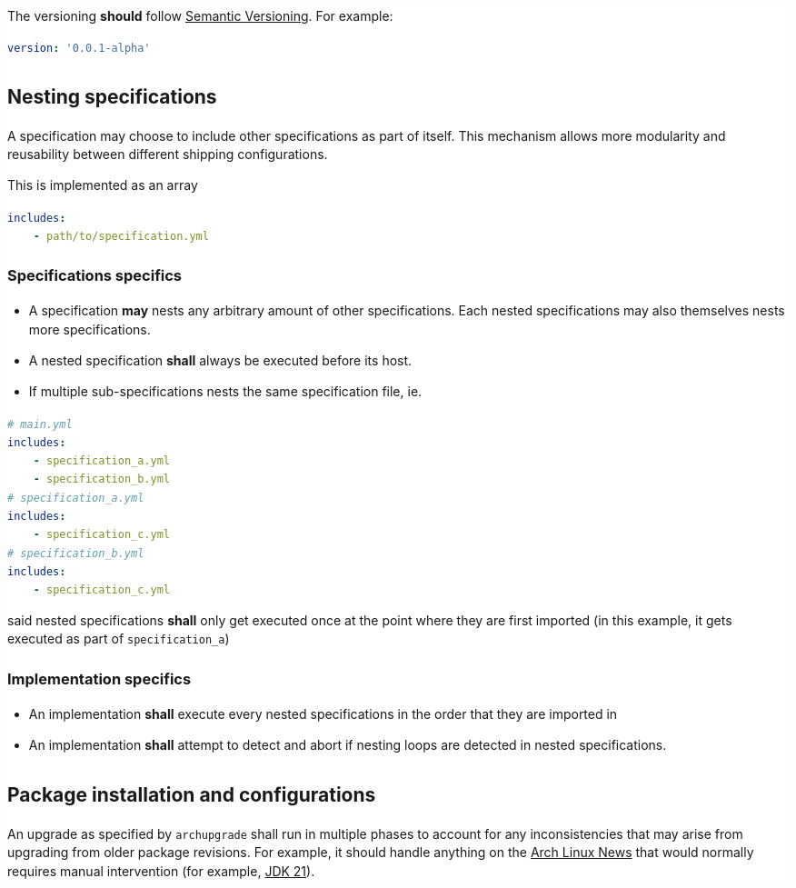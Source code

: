 The versioning **should** follow [Semantic Versioning](https://semver.org/). For example:

```yml
version: '0.0.1-alpha'
```

## Nesting specifications
A specification may choose to include other specifications as part of itself. This mechanism allows more modularity and reusability between different shipping configurations.

This is implemented as an array 

```yml
includes:
    - path/to/specification.yml
```

### Specifications specifics
- A specification **may** nests any arbitrary amount of other specifications. Each nested specifications may also themselves nests more specifications.

- A nested specification **shall** always be executed before its host.

- If multiple sub-specifications nests the same specification file, ie.
```yml
# main.yml
includes:
    - specification_a.yml
    - specification_b.yml
# specification_a.yml
includes:
    - specification_c.yml
# specification_b.yml
includes:
    - specification_c.yml
```
said nested specifications **shall** only get executed once at the point where they are first imported (in this example, it gets executed as part of `specification_a`)


### Implementation specifics
- An implementation **shall** execute every nested specifications in the order that they are imported in

- An implementation **shall** attempt to detect and abort if nesting loops are detected in nested specifications.

## Package installation and configurations
An upgrade as specified by `archupgrade` shall run in multiple phases to account for any inconsistencies that may arise from upgrading from older package revisions. For example, it should handle anything on the [Arch Linux News](https://archlinux.org/news/) that would normally requires manual intervention (for example, [JDK 21](https://archlinux.org/news/incoming-changes-in-jdk-jre-21-packages-may-require-manual-intervention/)). 
